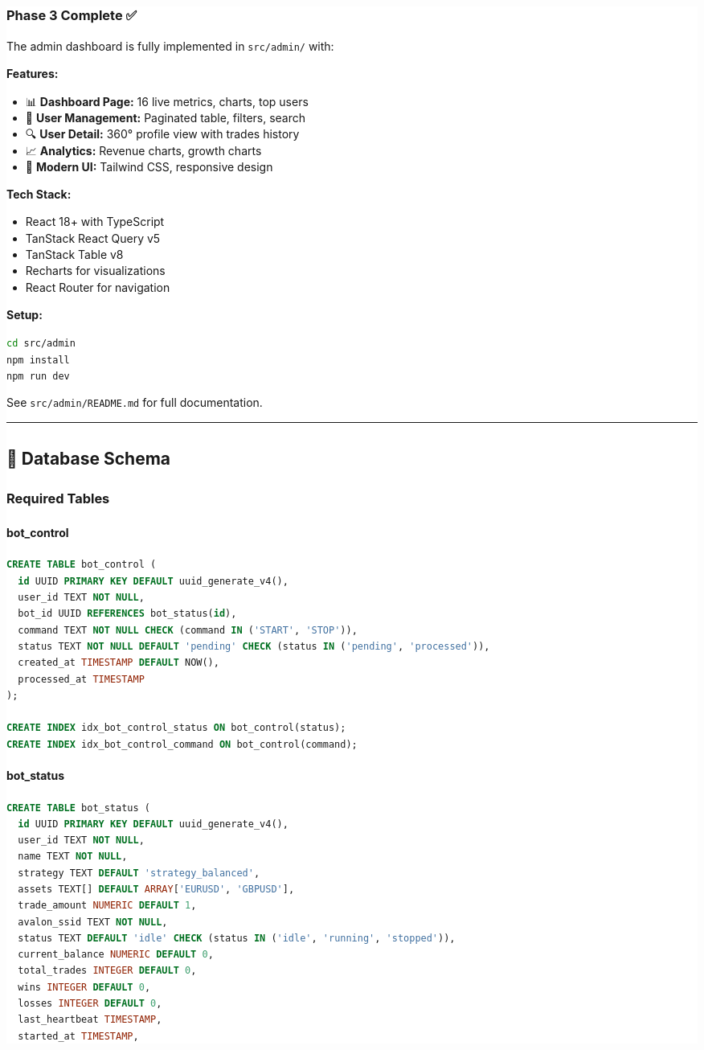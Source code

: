 ### Phase 3 Complete ✅

The admin dashboard is fully implemented in `src/admin/` with:

**Features:**
- 📊 **Dashboard Page:** 16 live metrics, charts, top users
- 👥 **User Management:** Paginated table, filters, search
- 🔍 **User Detail:** 360° profile view with trades history
- 📈 **Analytics:** Revenue charts, growth charts
- 🎨 **Modern UI:** Tailwind CSS, responsive design

**Tech Stack:**
- React 18+ with TypeScript
- TanStack React Query v5
- TanStack Table v8
- Recharts for visualizations
- React Router for navigation

**Setup:**
```bash
cd src/admin
npm install
npm run dev
```

See `src/admin/README.md` for full documentation.

---

## 💾 Database Schema

### Required Tables

#### bot_control
```sql
CREATE TABLE bot_control (
  id UUID PRIMARY KEY DEFAULT uuid_generate_v4(),
  user_id TEXT NOT NULL,
  bot_id UUID REFERENCES bot_status(id),
  command TEXT NOT NULL CHECK (command IN ('START', 'STOP')),
  status TEXT NOT NULL DEFAULT 'pending' CHECK (status IN ('pending', 'processed')),
  created_at TIMESTAMP DEFAULT NOW(),
  processed_at TIMESTAMP
);

CREATE INDEX idx_bot_control_status ON bot_control(status);
CREATE INDEX idx_bot_control_command ON bot_control(command);
```

#### bot_status
```sql
CREATE TABLE bot_status (
  id UUID PRIMARY KEY DEFAULT uuid_generate_v4(),
  user_id TEXT NOT NULL,
  name TEXT NOT NULL,
  strategy TEXT DEFAULT 'strategy_balanced',
  assets TEXT[] DEFAULT ARRAY['EURUSD', 'GBPUSD'],
  trade_amount NUMERIC DEFAULT 1,
  avalon_ssid TEXT NOT NULL,
  status TEXT DEFAULT 'idle' CHECK (status IN ('idle', 'running', 'stopped')),
  current_balance NUMERIC DEFAULT 0,
  total_trades INTEGER DEFAULT 0,
  wins INTEGER DEFAULT 0,
  losses INTEGER DEFAULT 0,
  last_heartbeat TIMESTAMP,
  started_at TIMESTAMP,
```